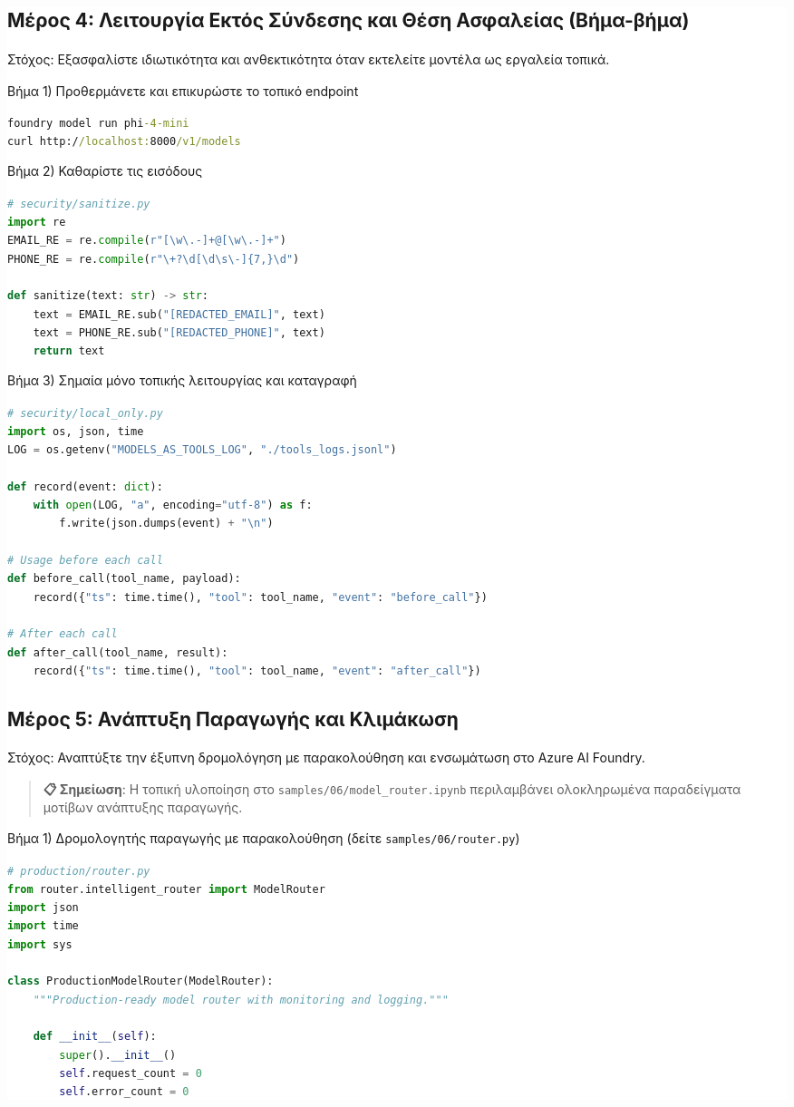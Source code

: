 
## Μέρος 4: Λειτουργία Εκτός Σύνδεσης και Θέση Ασφαλείας (Βήμα-βήμα)

Στόχος: Εξασφαλίστε ιδιωτικότητα και ανθεκτικότητα όταν εκτελείτε μοντέλα ως εργαλεία τοπικά.

Βήμα 1) Προθερμάνετε και επικυρώστε το τοπικό endpoint  
```cmd
foundry model run phi-4-mini
curl http://localhost:8000/v1/models
```
  
Βήμα 2) Καθαρίστε τις εισόδους  
```python
# security/sanitize.py
import re
EMAIL_RE = re.compile(r"[\w\.-]+@[\w\.-]+")
PHONE_RE = re.compile(r"\+?\d[\d\s\-]{7,}\d")

def sanitize(text: str) -> str:
    text = EMAIL_RE.sub("[REDACTED_EMAIL]", text)
    text = PHONE_RE.sub("[REDACTED_PHONE]", text)
    return text
```
  
Βήμα 3) Σημαία μόνο τοπικής λειτουργίας και καταγραφή  
```python
# security/local_only.py
import os, json, time
LOG = os.getenv("MODELS_AS_TOOLS_LOG", "./tools_logs.jsonl")

def record(event: dict):
    with open(LOG, "a", encoding="utf-8") as f:
        f.write(json.dumps(event) + "\n")

# Usage before each call
def before_call(tool_name, payload):
    record({"ts": time.time(), "tool": tool_name, "event": "before_call"})

# After each call
def after_call(tool_name, result):
    record({"ts": time.time(), "tool": tool_name, "event": "after_call"})
```
  

## Μέρος 5: Ανάπτυξη Παραγωγής και Κλιμάκωση

Στόχος: Αναπτύξτε την έξυπνη δρομολόγηση με παρακολούθηση και ενσωμάτωση στο Azure AI Foundry.

> **📋 Σημείωση**: Η τοπική υλοποίηση στο `samples/06/model_router.ipynb` περιλαμβάνει ολοκληρωμένα παραδείγματα μοτίβων ανάπτυξης παραγωγής.

Βήμα 1) Δρομολογητής παραγωγής με παρακολούθηση (δείτε `samples/06/router.py`)  
```python
# production/router.py
from router.intelligent_router import ModelRouter
import json
import time
import sys

class ProductionModelRouter(ModelRouter):
    """Production-ready model router with monitoring and logging."""
    
    def __init__(self):
        super().__init__()
        self.request_count = 0
        self.error_count = 0
```